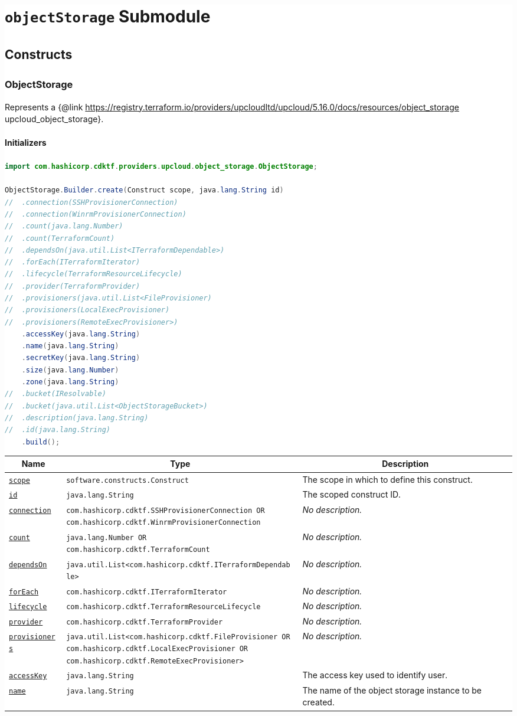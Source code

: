 # `objectStorage` Submodule <a name="`objectStorage` Submodule" id="@cdktf/provider-upcloud.objectStorage"></a>

## Constructs <a name="Constructs" id="Constructs"></a>

### ObjectStorage <a name="ObjectStorage" id="@cdktf/provider-upcloud.objectStorage.ObjectStorage"></a>

Represents a {@link https://registry.terraform.io/providers/upcloudltd/upcloud/5.16.0/docs/resources/object_storage upcloud_object_storage}.

#### Initializers <a name="Initializers" id="@cdktf/provider-upcloud.objectStorage.ObjectStorage.Initializer"></a>

```java
import com.hashicorp.cdktf.providers.upcloud.object_storage.ObjectStorage;

ObjectStorage.Builder.create(Construct scope, java.lang.String id)
//  .connection(SSHProvisionerConnection)
//  .connection(WinrmProvisionerConnection)
//  .count(java.lang.Number)
//  .count(TerraformCount)
//  .dependsOn(java.util.List<ITerraformDependable>)
//  .forEach(ITerraformIterator)
//  .lifecycle(TerraformResourceLifecycle)
//  .provider(TerraformProvider)
//  .provisioners(java.util.List<FileProvisioner)
//  .provisioners(LocalExecProvisioner)
//  .provisioners(RemoteExecProvisioner>)
    .accessKey(java.lang.String)
    .name(java.lang.String)
    .secretKey(java.lang.String)
    .size(java.lang.Number)
    .zone(java.lang.String)
//  .bucket(IResolvable)
//  .bucket(java.util.List<ObjectStorageBucket>)
//  .description(java.lang.String)
//  .id(java.lang.String)
    .build();
```

| **Name** | **Type** | **Description** |
| --- | --- | --- |
| <code><a href="#@cdktf/provider-upcloud.objectStorage.ObjectStorage.Initializer.parameter.scope">scope</a></code> | <code>software.constructs.Construct</code> | The scope in which to define this construct. |
| <code><a href="#@cdktf/provider-upcloud.objectStorage.ObjectStorage.Initializer.parameter.id">id</a></code> | <code>java.lang.String</code> | The scoped construct ID. |
| <code><a href="#@cdktf/provider-upcloud.objectStorage.ObjectStorage.Initializer.parameter.connection">connection</a></code> | <code>com.hashicorp.cdktf.SSHProvisionerConnection OR com.hashicorp.cdktf.WinrmProvisionerConnection</code> | *No description.* |
| <code><a href="#@cdktf/provider-upcloud.objectStorage.ObjectStorage.Initializer.parameter.count">count</a></code> | <code>java.lang.Number OR com.hashicorp.cdktf.TerraformCount</code> | *No description.* |
| <code><a href="#@cdktf/provider-upcloud.objectStorage.ObjectStorage.Initializer.parameter.dependsOn">dependsOn</a></code> | <code>java.util.List<com.hashicorp.cdktf.ITerraformDependable></code> | *No description.* |
| <code><a href="#@cdktf/provider-upcloud.objectStorage.ObjectStorage.Initializer.parameter.forEach">forEach</a></code> | <code>com.hashicorp.cdktf.ITerraformIterator</code> | *No description.* |
| <code><a href="#@cdktf/provider-upcloud.objectStorage.ObjectStorage.Initializer.parameter.lifecycle">lifecycle</a></code> | <code>com.hashicorp.cdktf.TerraformResourceLifecycle</code> | *No description.* |
| <code><a href="#@cdktf/provider-upcloud.objectStorage.ObjectStorage.Initializer.parameter.provider">provider</a></code> | <code>com.hashicorp.cdktf.TerraformProvider</code> | *No description.* |
| <code><a href="#@cdktf/provider-upcloud.objectStorage.ObjectStorage.Initializer.parameter.provisioners">provisioners</a></code> | <code>java.util.List<com.hashicorp.cdktf.FileProvisioner OR com.hashicorp.cdktf.LocalExecProvisioner OR com.hashicorp.cdktf.RemoteExecProvisioner></code> | *No description.* |
| <code><a href="#@cdktf/provider-upcloud.objectStorage.ObjectStorage.Initializer.parameter.accessKey">accessKey</a></code> | <code>java.lang.String</code> | The access key used to identify user. |
| <code><a href="#@cdktf/provider-upcloud.objectStorage.ObjectStorage.Initializer.parameter.name">name</a></code> | <code>java.lang.String</code> | The name of the object storage instance to be created. |